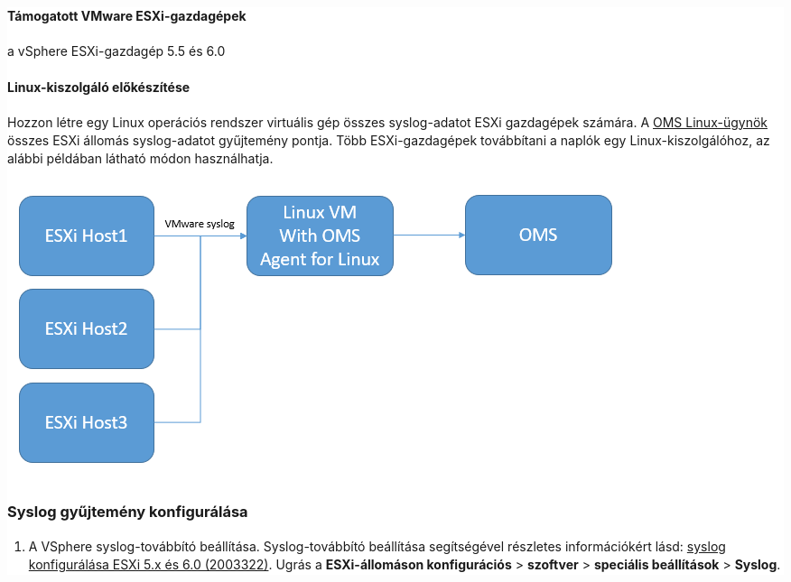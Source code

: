 #### <a name="supported-vmware-esxi-hosts"></a>Támogatott VMware ESXi-gazdagépek
a vSphere ESXi-gazdagép 5.5 és 6.0

#### <a name="prepare-a-linux-server"></a>Linux-kiszolgáló előkészítése
Hozzon létre egy Linux operációs rendszer virtuális gép összes syslog-adatot ESXi gazdagépek számára. A [OMS Linux-ügynök](log-analytics-linux-agents.md) összes ESXi állomás syslog-adatot gyűjtemény pontja. Több ESXi-gazdagépek továbbítani a naplók egy Linux-kiszolgálóhoz, az alábbi példában látható módon használhatja.  

   ![Syslog folyamat](./media/log-analytics-vmware/diagram.png)

### <a name="configure-syslog-collection"></a>Syslog gyűjtemény konfigurálása
1. A VSphere syslog-továbbító beállítása. Syslog-továbbító beállítása segítségével részletes információkért lásd: [syslog konfigurálása ESXi 5.x és 6.0 (2003322)](https://kb.vmware.com/selfservice/microsites/search.do?language=en_US&cmd=displayKC&externalId=2003322). Ugrás a **ESXi-állomáson konfigurációs** > **szoftver** > **speciális beállítások** > **Syslog**.